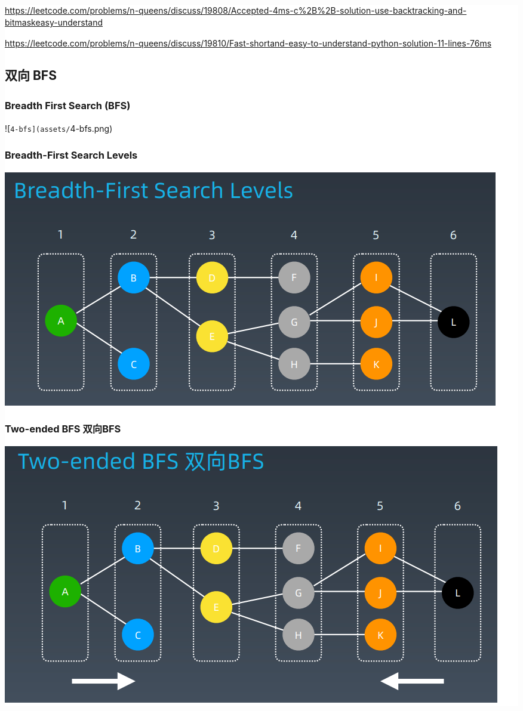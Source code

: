 https://leetcode.com/problems/n-queens/discuss/19808/Accepted-4ms-c%2B%2B-solution-use-backtracking-and-bitmaskeasy-understand

https://leetcode.com/problems/n-queens/discuss/19810/Fast-shortand-easy-to-understand-python-solution-11-lines-76ms



## 双向 BFS

### Breadth First Search (BFS)

![`4-bfs](assets/`4-bfs.png)

### Breadth-First Search Levels

![14-bfsl](assets/14-bfsl.png)

### Two-ended BFS 双向BFS

![14-two-ended-bfs](assets/14-two-ended-bfs.png)
